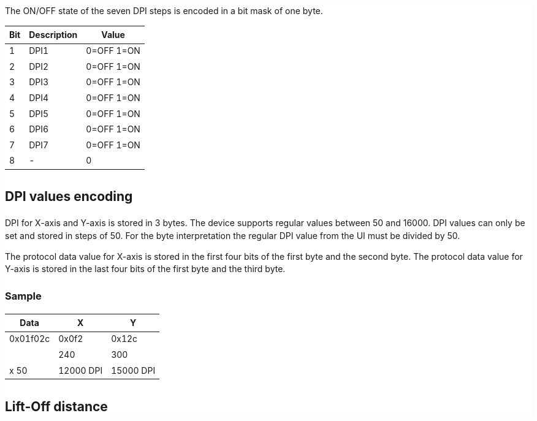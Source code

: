 The ON/OFF state of the seven DPI steps is encoded in a bit mask of one byte.

| Bit | Description | Value |
| --- | --- | --- |
| 1 | DPI1 | 0=OFF 1=ON |
| 2 | DPI2 | 0=OFF 1=ON |
| 3 | DPI3 | 0=OFF 1=ON |
| 4 | DPI4 | 0=OFF 1=ON |
| 5 | DPI5 | 0=OFF 1=ON |
| 6 | DPI6 | 0=OFF 1=ON |
| 7 | DPI7 | 0=OFF 1=ON |
| 8 | - | 0



## DPI values encoding

DPI for X-axis and Y-axis is stored in 3 bytes. The device supports regular values between 50 and 16000.  DPI values can only be set and stored in steps of 50. For the byte interpretation the regular DPI value from the UI must be divided by 50. 

The protocol data value for X-axis is stored in the first four bits of the first byte and the second byte. The protocol data value for Y-axis is stored in the last four bits of the first byte and the third byte.

### Sample

| Data | X | Y |
|---|---|---|
| 0x01f02c | 0x0f2 | 0x12c |
| | 240 | 300 |
| x 50 | 12000 DPI | 15000 DPI |

## Lift-Off distance

